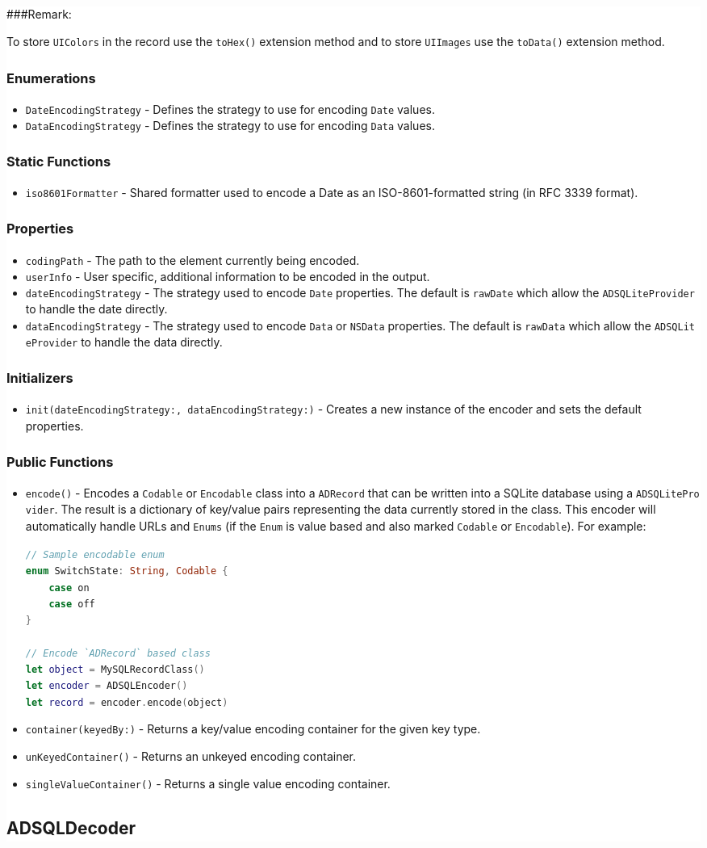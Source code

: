 ###Remark: 

To store `UIColors` in the record use the `toHex()` extension method and to store `UIImages` use the `toData()` extension method.

### Enumerations

* `DateEncodingStrategy` - Defines the strategy to use for encoding `Date` values.
* `DataEncodingStrategy` - Defines the strategy to use for encoding `Data` values.

### Static Functions

* `iso8601Formatter` - Shared formatter used to encode a Date as an ISO-8601-formatted string (in RFC 3339 format).

### Properties

* `codingPath` - The path to the element currently being encoded.
* `userInfo` - User specific, additional information to be encoded in the output.
* `dateEncodingStrategy` - The strategy used to encode `Date` properties. The default is `rawDate` which allow the `ADSQLiteProvider` to handle the date directly.
* `dataEncodingStrategy` - The strategy used to encode `Data` or `NSData` properties. The default is `rawData` which allow the `ADSQLiteProvider` to handle the data directly.

### Initializers

* `init(dateEncodingStrategy:, dataEncodingStrategy:)` - Creates a new instance of the encoder and sets the default properties.

### Public Functions

* `encode()` - Encodes a `Codable` or `Encodable` class into a `ADRecord` that can be written into a SQLite database using a `ADSQLiteProvider`. The result is a dictionary of key/value pairs representing the data currently stored in the class. This encoder will automatically handle URLs and `Enums` (if the `Enum` is value based and also marked `Codable` or `Encodable`). For example:

	```swift
	// Sample encodable enum
	enum SwitchState: String, Codable {
		case on
		case off
	}
	
	// Encode `ADRecord` based class
	let object = MySQLRecordClass()
	let encoder = ADSQLEncoder()
	let record = encoder.encode(object)
	```
* `container(keyedBy:)` - Returns a key/value encoding container for the given key type.
* `unKeyedContainer()` - Returns an unkeyed encoding container.
* `singleValueContainer()` - Returns a single value encoding container.

<a name="ADSQLDecoder"></a>
## ADSQLDecoder
